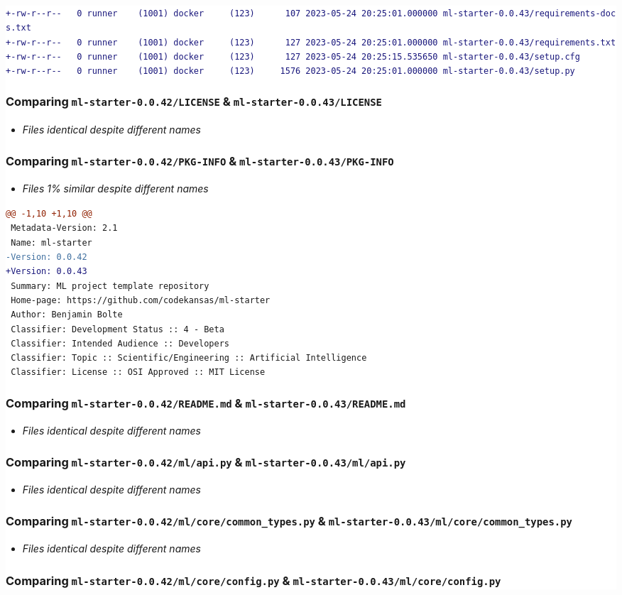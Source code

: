 ```diff
+-rw-r--r--   0 runner    (1001) docker     (123)      107 2023-05-24 20:25:01.000000 ml-starter-0.0.43/requirements-docs.txt
+-rw-r--r--   0 runner    (1001) docker     (123)      127 2023-05-24 20:25:01.000000 ml-starter-0.0.43/requirements.txt
+-rw-r--r--   0 runner    (1001) docker     (123)      127 2023-05-24 20:25:15.535650 ml-starter-0.0.43/setup.cfg
+-rw-r--r--   0 runner    (1001) docker     (123)     1576 2023-05-24 20:25:01.000000 ml-starter-0.0.43/setup.py
```

### Comparing `ml-starter-0.0.42/LICENSE` & `ml-starter-0.0.43/LICENSE`

 * *Files identical despite different names*

### Comparing `ml-starter-0.0.42/PKG-INFO` & `ml-starter-0.0.43/PKG-INFO`

 * *Files 1% similar despite different names*

```diff
@@ -1,10 +1,10 @@
 Metadata-Version: 2.1
 Name: ml-starter
-Version: 0.0.42
+Version: 0.0.43
 Summary: ML project template repository
 Home-page: https://github.com/codekansas/ml-starter
 Author: Benjamin Bolte
 Classifier: Development Status :: 4 - Beta
 Classifier: Intended Audience :: Developers
 Classifier: Topic :: Scientific/Engineering :: Artificial Intelligence
 Classifier: License :: OSI Approved :: MIT License
```

### Comparing `ml-starter-0.0.42/README.md` & `ml-starter-0.0.43/README.md`

 * *Files identical despite different names*

### Comparing `ml-starter-0.0.42/ml/api.py` & `ml-starter-0.0.43/ml/api.py`

 * *Files identical despite different names*

### Comparing `ml-starter-0.0.42/ml/core/common_types.py` & `ml-starter-0.0.43/ml/core/common_types.py`

 * *Files identical despite different names*

### Comparing `ml-starter-0.0.42/ml/core/config.py` & `ml-starter-0.0.43/ml/core/config.py`
